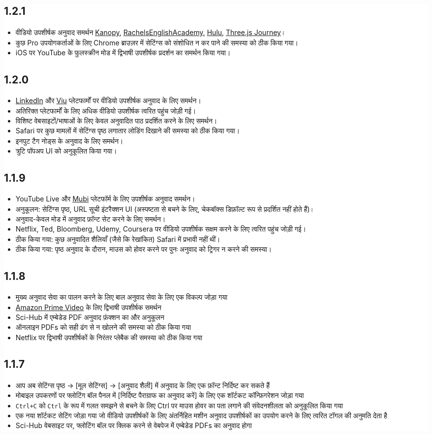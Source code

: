 ## 1.2.1

- वीडियो उपशीर्षक अनुवाद समर्थन [Kanopy](https://www.kanopy.com/), [RachelsEnglishAcademy](https://www.rachelsenglishacademy.com/), [Hulu](https://www.hulu.com/), [Three.js Journey](https://threejs-journey.com/)।
- कुछ Pro उपयोगकर्ताओं के लिए Chrome ब्राउज़र में सेटिंग्स को संशोधित न कर पाने की समस्या को ठीक किया गया।
- iOS पर YouTube के फुलस्क्रीन मोड में द्विभाषी उपशीर्षक प्रदर्शन का समर्थन किया गया।

## 1.2.0

- [LinkedIn](https://www.linkedin.com/) और [Viu](https://www.viu.com/) प्लेटफार्मों पर वीडियो उपशीर्षक अनुवाद के लिए समर्थन।
- अतिरिक्त प्लेटफार्मों के लिए अधिक वीडियो उपशीर्षक त्वरित पहुंच जोड़ी गई।
- विशिष्ट वेबसाइटों/भाषाओं के लिए केवल अनुवादित पाठ प्रदर्शित करने के लिए समर्थन।
- Safari पर कुछ मामलों में सेटिंग्स पृष्ठ लगातार लोडिंग दिखाने की समस्या को ठीक किया गया।
- इनपुट टैग नोड्स के अनुवाद के लिए समर्थन।
- त्रुटि पॉपअप UI को अनुकूलित किया गया।

## 1.1.9

- YouTube Live और [Mubi](https://mubi.com/) प्लेटफॉर्म के लिए उपशीर्षक अनुवाद समर्थन।
- अनुकूलन: सेटिंग्स पृष्ठ, URL सूची इंटरैक्शन UI (अस्पष्टता से बचने के लिए, चेकबॉक्स डिफ़ॉल्ट रूप से प्रदर्शित नहीं होते हैं)।
- अनुवाद-केवल मोड में अनुवाद फ़ॉन्ट सेट करने के लिए समर्थन।
- Netflix, Ted, Bloomberg, Udemy, Coursera पर वीडियो उपशीर्षक सक्षम करने के लिए त्वरित पहुंच जोड़ी गई।
- ठीक किया गया: कुछ अनुवादित शैलियाँ (जैसे कि रेखांकित) Safari में प्रभावी नहीं थीं।
- ठीक किया गया: पृष्ठ अनुवाद के दौरान, माउस को होवर करने पर पुनः अनुवाद को ट्रिगर न करने की समस्या।

## 1.1.8

- मुख्य अनुवाद सेवा का पालन करने के लिए बाल अनुवाद सेवा के लिए एक विकल्प जोड़ा गया
- [Amazon Prime Video](https://www.primevideo.com) के लिए द्विभाषी उपशीर्षक समर्थन
- Sci-Hub में एम्बेडेड PDF अनुवाद फ़ंक्शन का और अनुकूलन
- ऑनलाइन PDFs को सही ढंग से न खोलने की समस्या को ठीक किया गया
- Netflix पर द्विभाषी उपशीर्षकों के निरंतर प्लेबैक की समस्या को ठीक किया गया

## 1.1.7

- आप अब सेटिंग्स पृष्ठ -> [मूल सेटिंग्स] -> [अनुवाद शैली] में अनुवाद के लिए एक फ़ॉन्ट निर्दिष्ट कर सकते हैं
- मोबाइल उपकरणों पर फ्लोटिंग बॉल पैनल में [निर्दिष्ट पैराग्राफ का अनुवाद करें] के लिए एक शॉर्टकट कॉन्फ़िगरेशन जोड़ा गया
- `Ctrl+C` को `Ctrl` के रूप में गलत समझने से बचने के लिए Ctrl पर माउस होवर का पता लगाने की संवेदनशीलता को अनुकूलित किया गया
- एक नया शॉर्टकट सेटिंग जोड़ा गया जो वीडियो उपशीर्षकों के लिए अंतर्निहित मशीन अनुवाद उपशीर्षकों का उपयोग करने के लिए त्वरित टॉगल की अनुमति देता है
- Sci-Hub वेबसाइट पर, फ्लोटिंग बॉल पर क्लिक करने से वेबपेज में एम्बेडेड PDFs का अनुवाद होगा
